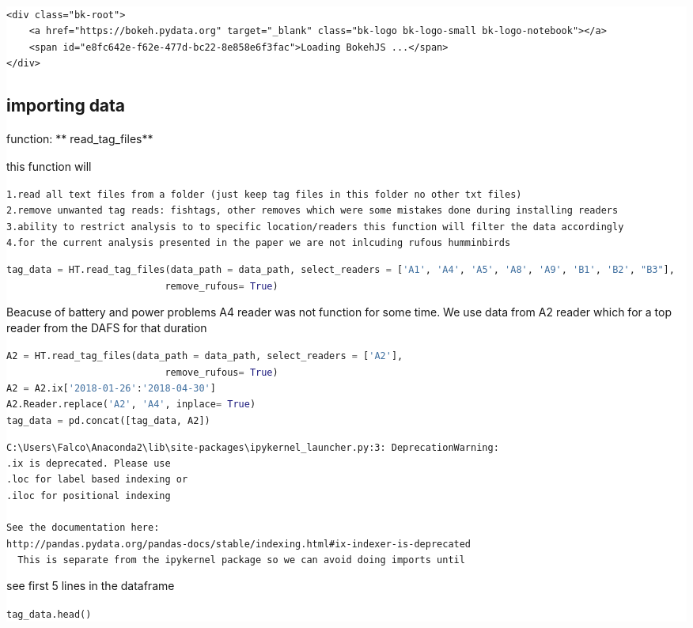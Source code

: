 




    <div class="bk-root">
        <a href="https://bokeh.pydata.org" target="_blank" class="bk-logo bk-logo-small bk-logo-notebook"></a>
        <span id="e8fc642e-f62e-477d-bc22-8e858e6f3fac">Loading BokehJS ...</span>
    </div>




## importing data
function: ** read_tag_files**

this function will 

    1.read all text files from a folder (just keep tag files in this folder no other txt files)
    2.remove unwanted tag reads: fishtags, other removes which were some mistakes done during installing readers
    3.ability to restrict analysis to to specific location/readers this function will filter the data accordingly
    4.for the current analysis presented in the paper we are not inlcuding rufous humminbirds


```python
tag_data = HT.read_tag_files(data_path = data_path, select_readers = ['A1', 'A4', 'A5', 'A8', 'A9', 'B1', 'B2', "B3"], 
                            remove_rufous= True)
```

Beacuse of battery and power problems A4 reader was not function for some time. We use data from A2 reader which for a top reader from the DAFS for that duration 


```python
A2 = HT.read_tag_files(data_path = data_path, select_readers = ['A2'], 
                            remove_rufous= True)
A2 = A2.ix['2018-01-26':'2018-04-30']
A2.Reader.replace('A2', 'A4', inplace= True)
tag_data = pd.concat([tag_data, A2])
```

    C:\Users\Falco\Anaconda2\lib\site-packages\ipykernel_launcher.py:3: DeprecationWarning: 
    .ix is deprecated. Please use
    .loc for label based indexing or
    .iloc for positional indexing
    
    See the documentation here:
    http://pandas.pydata.org/pandas-docs/stable/indexing.html#ix-indexer-is-deprecated
      This is separate from the ipykernel package so we can avoid doing imports until
    

see first 5 lines in the dataframe


```python
tag_data.head()
```

